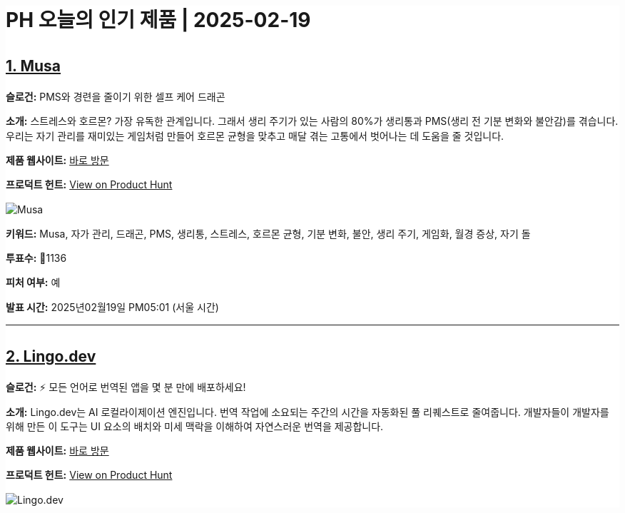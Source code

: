 # PH 오늘의 인기 제품 | 2025-02-19

## [1. Musa](https://www.producthunt.com/posts/musa-3?utm_campaign=producthunt-api&utm_medium=api-v2&utm_source=Application%3A+hotitem+%28ID%3A+170887%29)

**슬로건:**
PMS와 경련을 줄이기 위한 셀프 케어 드래곤

**소개:**
스트레스와 호르몬? 가장 유독한 관계입니다. 그래서 생리 주기가 있는 사람의 80%가 생리통과 PMS(생리 전 기분 변화와 불안감)를 겪습니다. 우리는 자기 관리를 재미있는 게임처럼 만들어 호르몬 균형을 맞추고 매달 겪는 고통에서 벗어나는 데 도움을 줄 것입니다.

**제품 웹사이트:**
[바로 방문](https://www.producthunt.com/r/MUPPBZRRQMGTKI?utm_campaign=producthunt-api&utm_medium=api-v2&utm_source=Application%3A+hotitem+%28ID%3A+170887%29)

**프로덕트 헌트:**
[View on Product Hunt](https://www.producthunt.com/posts/musa-3?utm_campaign=producthunt-api&utm_medium=api-v2&utm_source=Application%3A+hotitem+%28ID%3A+170887%29)

![Musa](https://ph-files.imgix.net/cb9250cd-dc2f-4e23-9a6f-63bcb6812320.webp?auto=format&fit=crop&frame=1&h=512&w=1024)

**키워드:** Musa, 자가 관리, 드래곤, PMS, 생리통, 스트레스, 호르몬 균형, 기분 변화, 불안, 생리 주기, 게임화, 월경 증상, 자기 돌

**투표수:** 🔺1136

**피처 여부:** 예

**발표 시간:** 2025년02월19일 PM05:01 (서울 시간)

---

## [2. Lingo.dev](https://www.producthunt.com/posts/lingodotdev?utm_campaign=producthunt-api&utm_medium=api-v2&utm_source=Application%3A+hotitem+%28ID%3A+170887%29)

**슬로건:**
⚡️ 모든 언어로 번역된 앱을 몇 분 만에 배포하세요!

**소개:**
Lingo.dev는 AI 로컬라이제이션 엔진입니다. 번역 작업에 소요되는 주간의 시간을 자동화된 풀 리퀘스트로 줄여줍니다. 개발자들이 개발자를 위해 만든 이 도구는 UI 요소의 배치와 미세 맥락을 이해하여 자연스러운 번역을 제공합니다.

**제품 웹사이트:**
[바로 방문](https://www.producthunt.com/r/4B6KMBG3I657PJ?utm_campaign=producthunt-api&utm_medium=api-v2&utm_source=Application%3A+hotitem+%28ID%3A+170887%29)

**프로덕트 헌트:**
[View on Product Hunt](https://www.producthunt.com/posts/lingodotdev?utm_campaign=producthunt-api&utm_medium=api-v2&utm_source=Application%3A+hotitem+%28ID%3A+170887%29)

![Lingo.dev](https://ph-files.imgix.net/d63694cf-b6c7-429a-8aee-0548dd28c069.png?auto=format&fit=crop&frame=1&h=512&w=1024)
